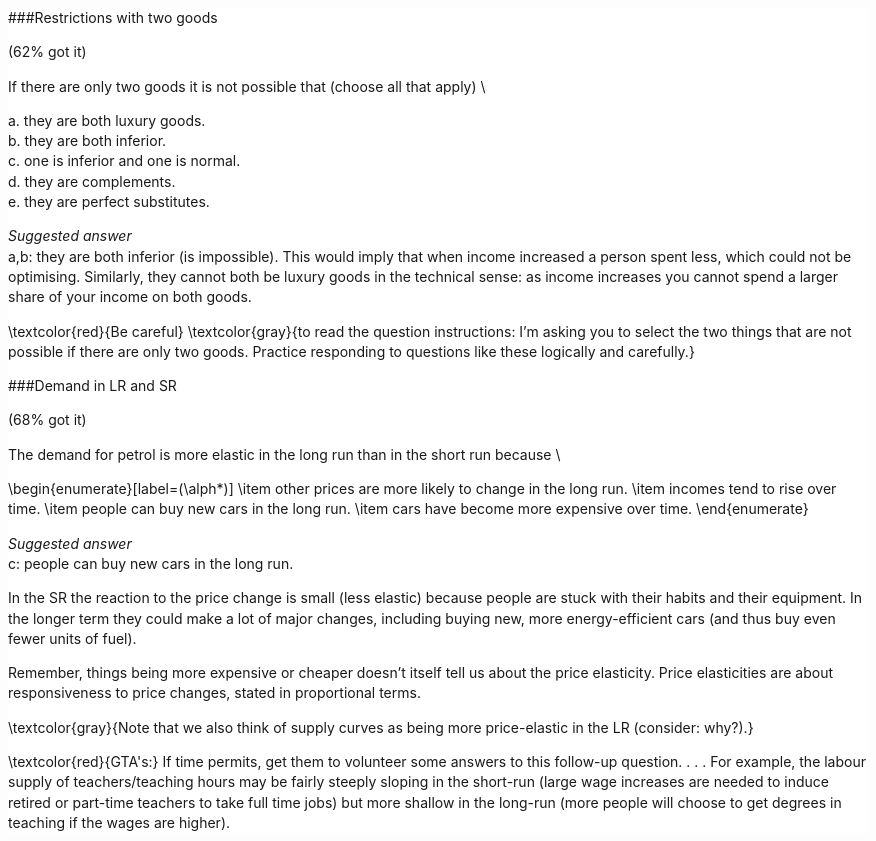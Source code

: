[comment]: <> (ANSEE)


###Restrictions with two goods

[comment]: <> (2024BB)

(62\% got it)

[comment]: <> (2024EE)

If there are only two goods it is not possible that (choose all that apply) \

a. they are both luxury goods. \
b. they are both inferior. \
c. one is inferior and one is normal. \
d. they are complements. \
e. they are perfect substitutes.

[comment]: <> (ANSBB)

*Suggested answer* \
a,b: they are both inferior (is impossible). This would imply that when income increased a person spent less, which could not be optimising. Similarly, they cannot both be luxury goods in the technical sense: as income increases you cannot spend a larger share of your income on both goods.

\textcolor{red}{Be careful} \textcolor{gray}{to read the question instructions: I’m asking you to select the two things that are not possible if there are only two goods. Practice responding to questions like these logically and carefully.}


[comment]: <> (ANSEE)

###Demand in LR and SR

[comment]: <> (2024BB)
(68\% got it)

[comment]: <> (2024EE)

The demand for petrol is more elastic in the long run than in the short run because \

\begin{enumerate}[label=(\alph*)]
\item other prices are more likely to change in the long run.
\item incomes tend to rise over time.
\item people can buy new cars in the long run.
\item cars have become more expensive over time.
\end{enumerate}

[comment]: <> (ANSBB)

*Suggested answer* \
  c: people can buy new cars in the long run.

In the SR the reaction to the price change is small (less elastic) because people are stuck with their habits and their equipment. In the longer term they could make a lot of major changes, including buying new, more energy-efficient cars (and thus buy even fewer units of fuel).

Remember, things being more expensive or cheaper doesn’t itself tell us about the price elasticity. Price elasticities are about responsiveness to price changes, stated in proportional terms.

\textcolor{gray}{Note that we also think of supply curves as being more price-elastic in the LR (consider: why?).}

[comment]: <> (TABB)

\textcolor{red}{GTA's:} If time permits, get them to volunteer some answers to this follow-up question. . . . For example, the labour supply of teachers/teaching hours may be fairly steeply sloping in the short-run (large wage increases are needed to induce retired or part-time teachers to take full time jobs) but more shallow in the long-run (more people will choose to get degrees in teaching if the wages are higher).


[comment]: <> (101BB)
[comment]: <> (101EE)
[comment]: <> (TAEE)
[comment]: <> (TAEE)
[comment]: <> (TAEE)
[comment]: <> (TAEE)
[comment]: <> (TAEE)
[comment]: <> (TAEE)
[comment]: <> (TAEE)
[comment]: <> (TAEE)
[comment]: <> (101BB)
[comment]: <> (101EE)
[comment]: <> (TAEE)
[comment]: <> (101BB)
[comment]: <> (101EE)
[comment]: <> (TAEE)
 [comment]: <> (TAEE)
[comment]: <> (TAEE)
[comment]: <> (TAEE)
[comment]: <> (TAEE)
[comment]: <> (101BB)
[comment]: <> (101EE)
[comment]: <> (TAEE)
[comment]: <> (TAEE)
[comment]: <> (TAEE)
[comment]: <> (101BB)
[comment]: <> (101EE)
[comment]: <> (101BB)
[comment]: <> (101EE)
[comment]: <> (101BB)
[comment]: <> (pre2018BB)
[comment]: <> (pre2018EE)
[comment]: <> (101EE)
[comment]: <> (TAEE)
[comment]: <> (101BB)
[comment]: <> (101EE)
[comment]: <> (101BB)
[comment]: <> (101EE)
[comment]: <> (101BB)
[comment]: <> (101EE)
[comment]: <> (101BB)
[comment]: <> (101EE)
[comment]: <> (101BB)
[comment]: <> (101EE)
[comment]: <> (101BB)
[comment]: <> (101EE)
[comment]: <> (101BB)
[comment]: <> (101EE)
[comment]: <> (101BB)
[comment]: <> (101EE)